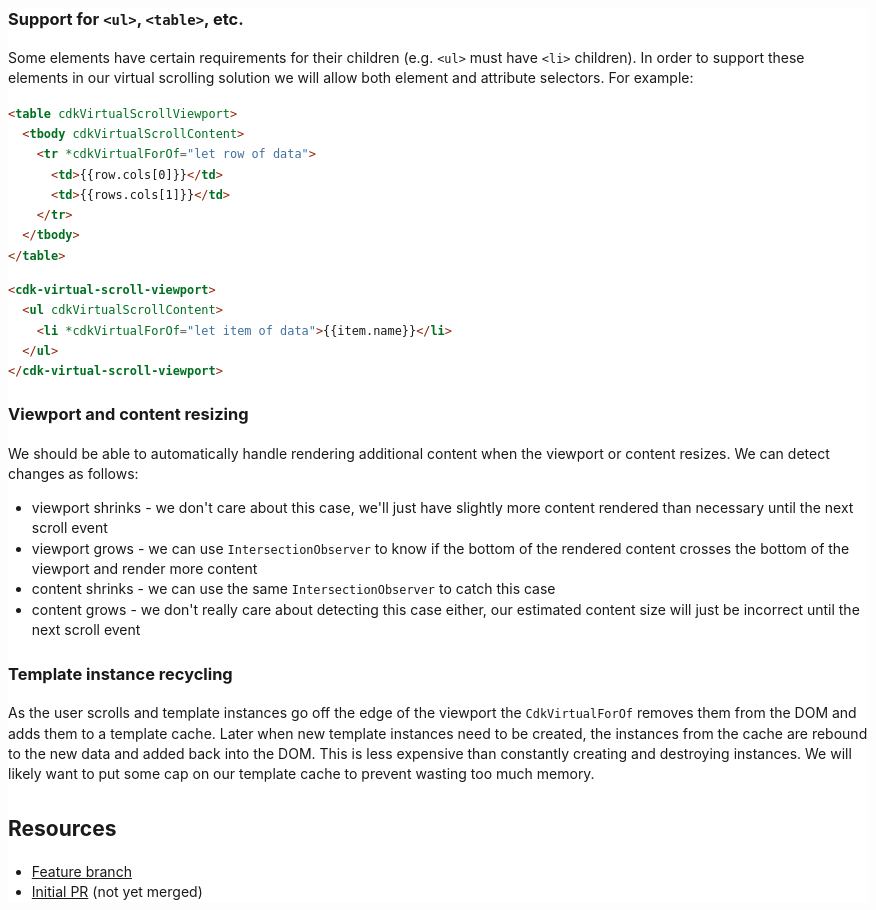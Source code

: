 ### Support for `<ul>`, `<table>`, etc.
Some elements have certain requirements for their children (e.g. `<ul>` must have `<li>` children).
In order to support these elements in our virtual scrolling solution we will allow both element and
attribute selectors. For example:

```html
<table cdkVirtualScrollViewport>
  <tbody cdkVirtualScrollContent>
    <tr *cdkVirtualForOf="let row of data">
      <td>{{row.cols[0]}}</td>
      <td>{{rows.cols[1]}}</td>
    </tr>
  </tbody>
</table>
```

```html
<cdk-virtual-scroll-viewport>
  <ul cdkVirtualScrollContent>
    <li *cdkVirtualForOf="let item of data">{{item.name}}</li>
  </ul>
</cdk-virtual-scroll-viewport>
```

### Viewport and content resizing
We should be able to automatically handle rendering additional content when the viewport or content
resizes. We can detect changes as follows:

- viewport shrinks - we don't care about this case, we'll just have slightly more content rendered
  than necessary until the next scroll event
- viewport grows - we can use `IntersectionObserver` to know if the bottom of the rendered content
  crosses the bottom of the viewport and render more content
- content shrinks - we can use the same `IntersectionObserver` to catch this case
- content grows - we don't really care about detecting this case either, our estimated content size
  will just be incorrect until the next scroll event

### Template instance recycling
As the user scrolls and template instances go off the edge of the viewport the `CdkVirtualForOf`
removes them from the DOM and adds them to a template cache. Later when new template instances need
to be created, the instances from the cache are rebound to the new data and added back into the DOM.
This is less expensive than constantly creating and destroying instances. We will likely want to put
some cap on our template cache to prevent wasting too much memory.

## Resources
- [Feature branch](https://github.com/angular/material2/tree/virtual-scroll)
- [Initial PR](https://github.com/angular/material2/pull/9316) (not yet merged)
